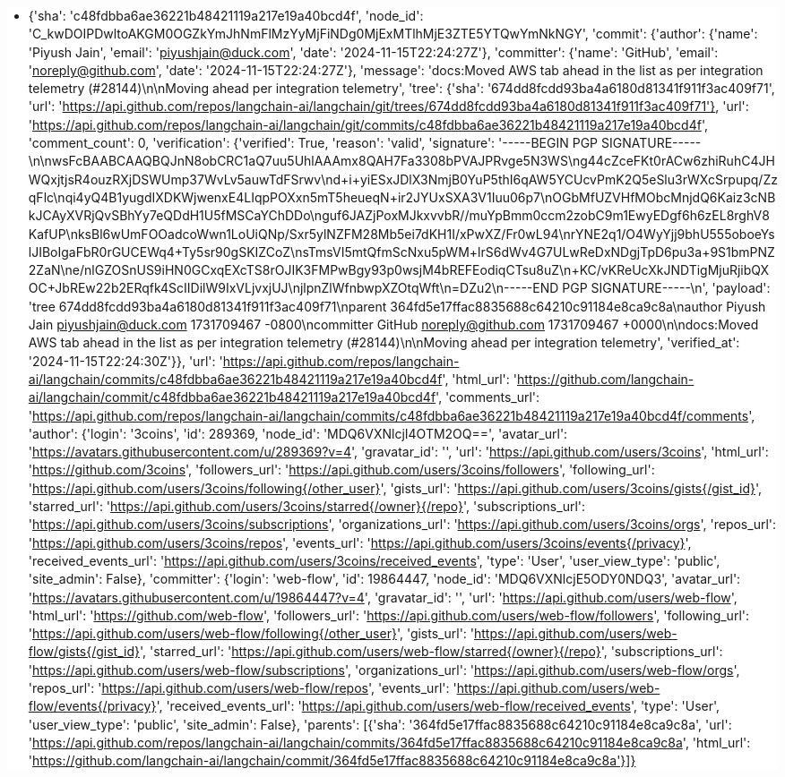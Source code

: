 - {'sha': 'c48fdbba6ae36221b48421119a217e19a40bcd4f', 'node_id': 'C_kwDOIPDwltoAKGM0OGZkYmJhNmFlMzYyMjFiNDg0MjExMTlhMjE3ZTE5YTQwYmNkNGY', 'commit': {'author': {'name': 'Piyush Jain', 'email': 'piyushjain@duck.com', 'date': '2024-11-15T22:24:27Z'}, 'committer': {'name': 'GitHub', 'email': 'noreply@github.com', 'date': '2024-11-15T22:24:27Z'}, 'message': 'docs:Moved AWS tab ahead in the list as per integration telemetry (#28144)\n\nMoving ahead per integration telemetry', 'tree': {'sha': '674dd8fcdd93ba4a6180d81341f911f3ac409f71', 'url': 'https://api.github.com/repos/langchain-ai/langchain/git/trees/674dd8fcdd93ba4a6180d81341f911f3ac409f71'}, 'url': 'https://api.github.com/repos/langchain-ai/langchain/git/commits/c48fdbba6ae36221b48421119a217e19a40bcd4f', 'comment_count': 0, 'verification': {'verified': True, 'reason': 'valid', 'signature': '-----BEGIN PGP SIGNATURE-----\n\nwsFcBAABCAAQBQJnN8obCRC1aQ7uu5UhlAAAmx8QAH7Fa3308bPVAJPRvge5N3WS\ng44cZceFKt0rACw6zhiRuhC4JHWQxjtjsR4ouzRXjDSWUmp37WvLv5auwTdFSrwv\nd+i+yiESxJDlX3NmjB0YuP5thI6qAW5YCUcvPmK2Q5eSlu3rWXcSrpupq/ZzqFlc\nqi4yQ4B1yugdIXDKWjwenxE4LIqpPOXxn5mT5heueqN+ir2JYUxSXA3V1Iuu06p7\nOGbMfUZVHfMObcMnjdQ6Kaiz3cNBkJCAyXVRjQvSBhYy7eQDdH1U5fMSCaYChDDo\nguf6JAZjPoxMJkxvvbR//muYpBmm0ccm2zobC9m1EwyEDgf6h6zEL8rghV8KafUP\nksBl6wUmFOOadcoWwn1LoUiQNp/Sxr5ylNZFM28Mb5ei7dKH1I/xPwXZ/Fr0wL94\nrYNE2q1/O4WyYjj9bhU555oboeYslJIBoIgaFbR0rGUCEWq4+Ty5sr90gSKIZCoZ\nsTmsVI5mtQfmScNxu5pWM+lrS6dWv4G7ULwReDxNDgjTpD6pu3a+9S1bmPNZ2ZaN\ne/nlGZOSnUS9iHN0GCxqEXcTS8rOJIK3FMPwBgy93p0wsjM4bREFEodiqCTsu8uZ\n+KC/vKReUcXkJNDTigMjuRjibQXOC+JbREw22b2ERqfk4ScIIDilW9IxVLjvxjUJ\njlpnZlWfnbwpXZOtqWft\n=DZu2\n-----END PGP SIGNATURE-----\n', 'payload': 'tree 674dd8fcdd93ba4a6180d81341f911f3ac409f71\nparent 364fd5e17ffac8835688c64210c91184e8ca9c8a\nauthor Piyush Jain <piyushjain@duck.com> 1731709467 -0800\ncommitter GitHub <noreply@github.com> 1731709467 +0000\n\ndocs:Moved AWS tab ahead in the list as per integration telemetry (#28144)\n\nMoving ahead per integration telemetry', 'verified_at': '2024-11-15T22:24:30Z'}}, 'url': 'https://api.github.com/repos/langchain-ai/langchain/commits/c48fdbba6ae36221b48421119a217e19a40bcd4f', 'html_url': 'https://github.com/langchain-ai/langchain/commit/c48fdbba6ae36221b48421119a217e19a40bcd4f', 'comments_url': 'https://api.github.com/repos/langchain-ai/langchain/commits/c48fdbba6ae36221b48421119a217e19a40bcd4f/comments', 'author': {'login': '3coins', 'id': 289369, 'node_id': 'MDQ6VXNlcjI4OTM2OQ==', 'avatar_url': 'https://avatars.githubusercontent.com/u/289369?v=4', 'gravatar_id': '', 'url': 'https://api.github.com/users/3coins', 'html_url': 'https://github.com/3coins', 'followers_url': 'https://api.github.com/users/3coins/followers', 'following_url': 'https://api.github.com/users/3coins/following{/other_user}', 'gists_url': 'https://api.github.com/users/3coins/gists{/gist_id}', 'starred_url': 'https://api.github.com/users/3coins/starred{/owner}{/repo}', 'subscriptions_url': 'https://api.github.com/users/3coins/subscriptions', 'organizations_url': 'https://api.github.com/users/3coins/orgs', 'repos_url': 'https://api.github.com/users/3coins/repos', 'events_url': 'https://api.github.com/users/3coins/events{/privacy}', 'received_events_url': 'https://api.github.com/users/3coins/received_events', 'type': 'User', 'user_view_type': 'public', 'site_admin': False}, 'committer': {'login': 'web-flow', 'id': 19864447, 'node_id': 'MDQ6VXNlcjE5ODY0NDQ3', 'avatar_url': 'https://avatars.githubusercontent.com/u/19864447?v=4', 'gravatar_id': '', 'url': 'https://api.github.com/users/web-flow', 'html_url': 'https://github.com/web-flow', 'followers_url': 'https://api.github.com/users/web-flow/followers', 'following_url': 'https://api.github.com/users/web-flow/following{/other_user}', 'gists_url': 'https://api.github.com/users/web-flow/gists{/gist_id}', 'starred_url': 'https://api.github.com/users/web-flow/starred{/owner}{/repo}', 'subscriptions_url': 'https://api.github.com/users/web-flow/subscriptions', 'organizations_url': 'https://api.github.com/users/web-flow/orgs', 'repos_url': 'https://api.github.com/users/web-flow/repos', 'events_url': 'https://api.github.com/users/web-flow/events{/privacy}', 'received_events_url': 'https://api.github.com/users/web-flow/received_events', 'type': 'User', 'user_view_type': 'public', 'site_admin': False}, 'parents': [{'sha': '364fd5e17ffac8835688c64210c91184e8ca9c8a', 'url': 'https://api.github.com/repos/langchain-ai/langchain/commits/364fd5e17ffac8835688c64210c91184e8ca9c8a', 'html_url': 'https://github.com/langchain-ai/langchain/commit/364fd5e17ffac8835688c64210c91184e8ca9c8a'}]}